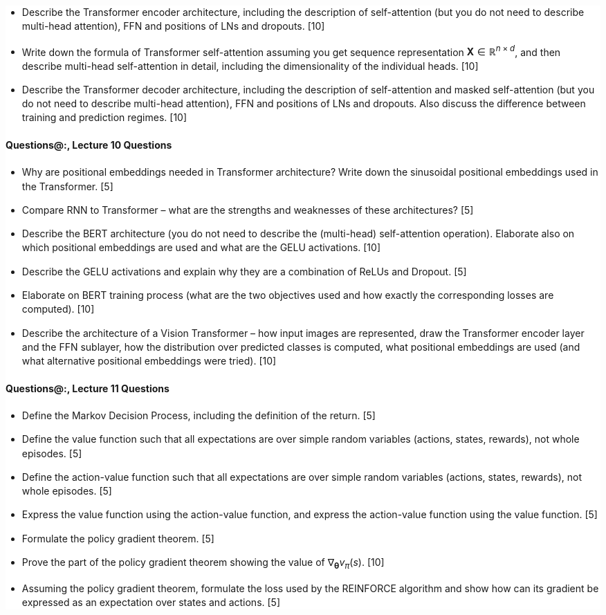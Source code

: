 - Describe the Transformer encoder architecture, including the description of
  self-attention (but you do not need to describe multi-head attention), FFN
  and positions of LNs and dropouts. [10]

- Write down the formula of Transformer self-attention assuming you get
  sequence representation $\boldsymbol X \in \mathbb{R}^{n \times d}$, and then
  describe multi-head self-attention in detail, including the dimensionality
  of the individual heads. [10]

- Describe the Transformer decoder architecture, including the description of
  self-attention and masked self-attention (but you do not need to describe
  multi-head attention), FFN and positions of LNs and dropouts. Also discuss the
  difference between training and prediction regimes. [10]

#### Questions@:, Lecture 10 Questions
- Why are positional embeddings needed in Transformer architecture? Write down
  the sinusoidal positional embeddings used in the Transformer. [5]

- Compare RNN to Transformer – what are the strengths and weaknesses of these
  architectures? [5]

- Describe the BERT architecture (you do not need to describe the (multi-head)
  self-attention operation). Elaborate also on which positional embeddings
  are used and what are the GELU activations. [10]

- Describe the GELU activations and explain why they are a combination of ReLUs
  and Dropout. [5]

- Elaborate on BERT training process (what are the two objectives used and how
  exactly the corresponding losses are computed). [10]

- Describe the architecture of a Vision Transformer – how input images
  are represented, draw the Transformer encoder layer and the FFN sublayer, how
  the distribution over predicted classes is computed, what positional embeddings
  are used (and what alternative positional embeddings were tried). [10]

#### Questions@:, Lecture 11 Questions
- Define the Markov Decision Process, including the definition of the return. [5]

- Define the value function such that all expectations are over simple random
  variables (actions, states, rewards), not whole episodes. [5]

- Define the action-value function such that all expectations are over simple
  random variables (actions, states, rewards), not whole episodes. [5]

- Express the value function using the action-value function, and express the
  action-value function using the value function. [5]

- Formulate the policy gradient theorem. [5]

- Prove the part of the policy gradient theorem showing the value
  of $\nabla_{\boldsymbol\theta} v_\pi(s)$. [10]

- Assuming the policy gradient theorem, formulate the loss used by the REINFORCE
  algorithm and show how can its gradient be expressed as an expectation
  over states and actions. [5]
